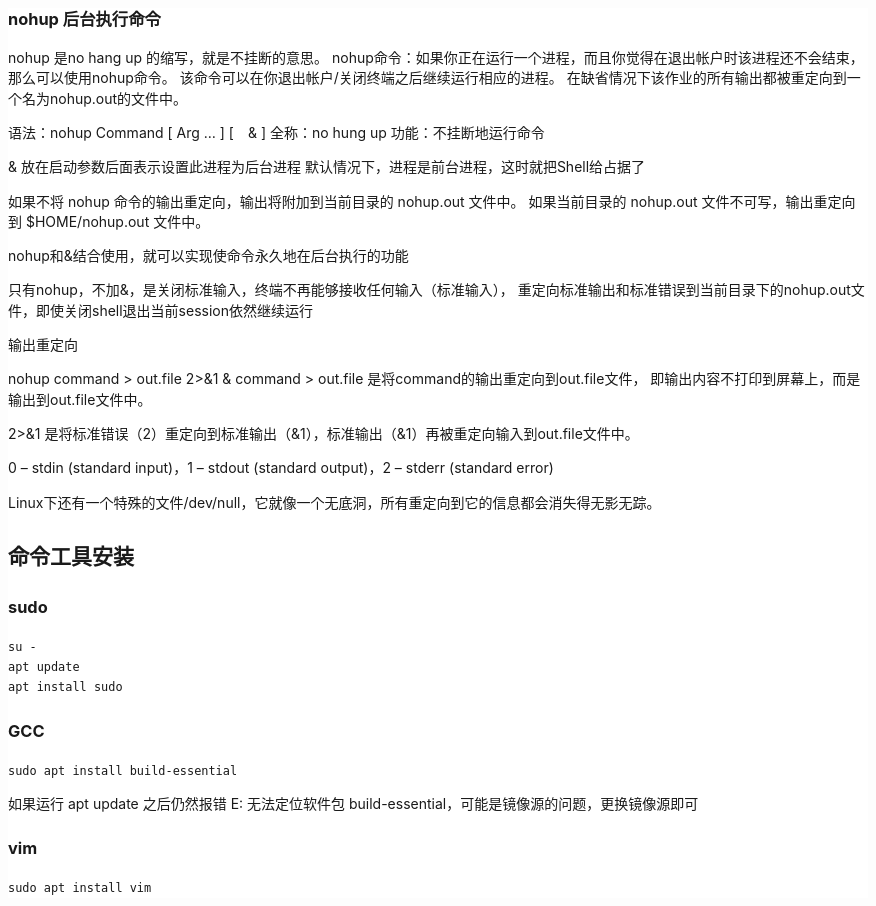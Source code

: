 

### nohup 后台执行命令

nohup 是no hang up 的缩写，就是不挂断的意思。 nohup命令：如果你正在运行一个进程，而且你觉得在退出帐户时该进程还不会结束，那么可以使用nohup命令。 该命令可以在你退出帐户/关闭终端之后继续运行相应的进程。 在缺省情况下该作业的所有输出都被重定向到一个名为nohup.out的文件中。

语法：nohup Command [ Arg … ] [　& ]
全称：no hung up
功能：不挂断地运行命令

& 放在启动参数后面表示设置此进程为后台进程
默认情况下，进程是前台进程，这时就把Shell给占据了

如果不将 nohup 命令的输出重定向，输出将附加到当前目录的 nohup.out 文件中。
如果当前目录的 nohup.out 文件不可写，输出重定向到 $HOME/nohup.out 文件中。

nohup和&结合使用，就可以实现使命令永久地在后台执行的功能

只有nohup，不加&，是关闭标准输入，终端不再能够接收任何输入（标准输入），
重定向标准输出和标准错误到当前目录下的nohup.out文件，即使关闭shell退出当前session依然继续运行

输出重定向

nohup command > out.file 2>&1 &
command > out.file 是将command的输出重定向到out.file文件，
即输出内容不打印到屏幕上，而是输出到out.file文件中。

2>&1 是将标准错误（2）重定向到标准输出（&1），标准输出（&1）再被重定向输入到out.file文件中。

0 – stdin (standard input)，1 – stdout (standard output)，2 – stderr (standard error) 

Linux下还有一个特殊的文件/dev/null，它就像一个无底洞，所有重定向到它的信息都会消失得无影无踪。





## 命令工具安装

### sudo

```shell
su -
apt update
apt install sudo
```



### GCC

`sudo apt install build-essential`

如果运行 apt update 之后仍然报错 E: 无法定位软件包 build-essential，可能是镜像源的问题，更换镜像源即可



### vim

`sudo apt install vim`
